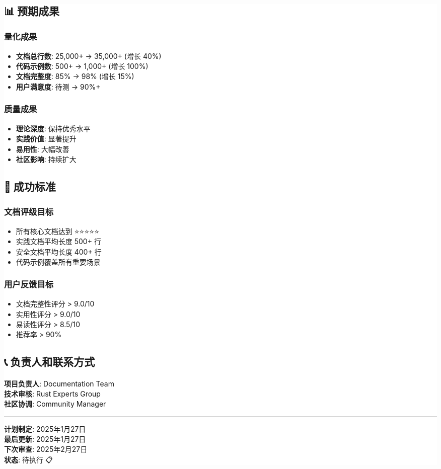 ## 📊 预期成果

### 量化成果

- **文档总行数**: 25,000+ → 35,000+ (增长 40%)
- **代码示例数**: 500+ → 1,000+ (增长 100%)
- **文档完整度**: 85% → 98% (增长 15%)
- **用户满意度**: 待测 → 90%+

### 质量成果

- **理论深度**: 保持优秀水平
- **实践价值**: 显著提升
- **易用性**: 大幅改善
- **社区影响**: 持续扩大

## 🎯 成功标准

### 文档评级目标

- 所有核心文档达到 ⭐⭐⭐⭐⭐
- 实践文档平均长度 500+ 行
- 安全文档平均长度 400+ 行
- 代码示例覆盖所有重要场景

### 用户反馈目标

- 文档完整性评分 > 9.0/10
- 实用性评分 > 9.0/10
- 易读性评分 > 8.5/10
- 推荐率 > 90%

## 📞 负责人和联系方式

**项目负责人**: Documentation Team  
**技术审核**: Rust Experts Group  
**社区协调**: Community Manager  

---

**计划制定**: 2025年1月27日  
**最后更新**: 2025年1月27日  
**下次审查**: 2025年2月27日  
**状态**: 待执行 📋
